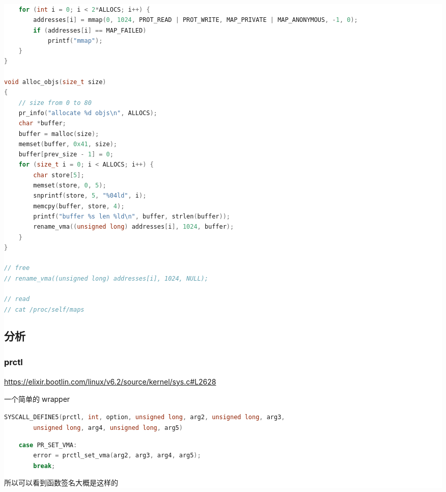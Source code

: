 ```c
    for (int i = 0; i < 2*ALLOCS; i++) {
        addresses[i] = mmap(0, 1024, PROT_READ | PROT_WRITE, MAP_PRIVATE | MAP_ANONYMOUS, -1, 0);
        if (addresses[i] == MAP_FAILED)
            printf("mmap");
    }
}

void alloc_objs(size_t size)
{
    // size from 0 to 80
    pr_info("allocate %d objs\n", ALLOCS);
    char *buffer;
    buffer = malloc(size);
    memset(buffer, 0x41, size);
    buffer[prev_size - 1] = 0;
    for (size_t i = 0; i < ALLOCS; i++) {
        char store[5];
        memset(store, 0, 5);
        snprintf(store, 5, "%04ld", i);
        memcpy(buffer, store, 4);
        printf("buffer %s len %ld\n", buffer, strlen(buffer));
        rename_vma((unsigned long) addresses[i], 1024, buffer);
    }
}

// free
// rename_vma((unsigned long) addresses[i], 1024, NULL);

// read
// cat /proc/self/maps
```



## 分析

### prctl

https://elixir.bootlin.com/linux/v6.2/source/kernel/sys.c#L2628

一个简单的 wrapper

```c
SYSCALL_DEFINE5(prctl, int, option, unsigned long, arg2, unsigned long, arg3,
		unsigned long, arg4, unsigned long, arg5)
```

```c
	case PR_SET_VMA:
		error = prctl_set_vma(arg2, arg3, arg4, arg5);
		break;
```

所以可以看到函数签名大概是这样的
